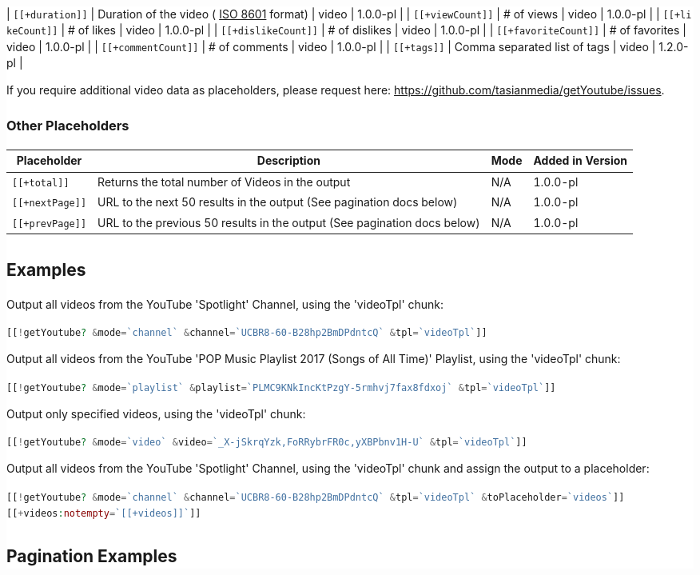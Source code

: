 | `[[+duration]]`           | Duration of the video ( [ISO 8601](https://en.wikipedia.org/wiki/ISO_8601#Durations) format)    | video           | 1.0.0-pl         |
| `[[+viewCount]]`          | # of views                                                                                      | video           | 1.0.0-pl         |
| `[[+likeCount]]`          | # of likes                                                                                      | video           | 1.0.0-pl         |
| `[[+dislikeCount]]`       | # of dislikes                                                                                   | video           | 1.0.0-pl         |
| `[[+favoriteCount]]`      | # of favorites                                                                                  | video           | 1.0.0-pl         |
| `[[+commentCount]]`       | # of comments                                                                                   | video           | 1.0.0-pl         |
| `[[+tags]]`               | Comma separated list of tags                                                                    | video           | 1.2.0-pl         |

If you require additional video data as placeholders, please request here: <https://github.com/tasianmedia/getYoutube/issues>.

### Other Placeholders

| Placeholder     | Description                                                              | Mode | Added in Version |
| --------------- | ------------------------------------------------------------------------ | ---- | ---------------- |
| `[[+total]]`    | Returns the total number of Videos in the output                         | N/A  | 1.0.0-pl         |
| `[[+nextPage]]` | URL to the next 50 results in the output (See pagination docs below)     | N/A  | 1.0.0-pl         |
| `[[+prevPage]]` | URL to the previous 50 results in the output (See pagination docs below) | N/A  | 1.0.0-pl         |

## Examples

Output all videos from the YouTube 'Spotlight' Channel, using the 'videoTpl' chunk:

``` php
[[!getYoutube? &mode=`channel` &channel=`UCBR8-60-B28hp2BmDPdntcQ` &tpl=`videoTpl`]]
```

Output all videos from the YouTube 'POP Music Playlist 2017 (Songs of All Time)' Playlist, using the 'videoTpl' chunk:

``` php
[[!getYoutube? &mode=`playlist` &playlist=`PLMC9KNkIncKtPzgY-5rmhvj7fax8fdxoj` &tpl=`videoTpl`]]
```

Output only specified videos, using the 'videoTpl' chunk:

``` php
[[!getYoutube? &mode=`video` &video=`_X-jSkrqYzk,FoRRybrFR0c,yXBPbnv1H-U` &tpl=`videoTpl`]]
```

Output all videos from the YouTube 'Spotlight' Channel, using the 'videoTpl' chunk and assign the output to a placeholder:

``` php
[[!getYoutube? &mode=`channel` &channel=`UCBR8-60-B28hp2BmDPdntcQ` &tpl=`videoTpl` &toPlaceholder=`videos`]]
[[+videos:notempty=`[[+videos]]`]]
```

## Pagination Examples
